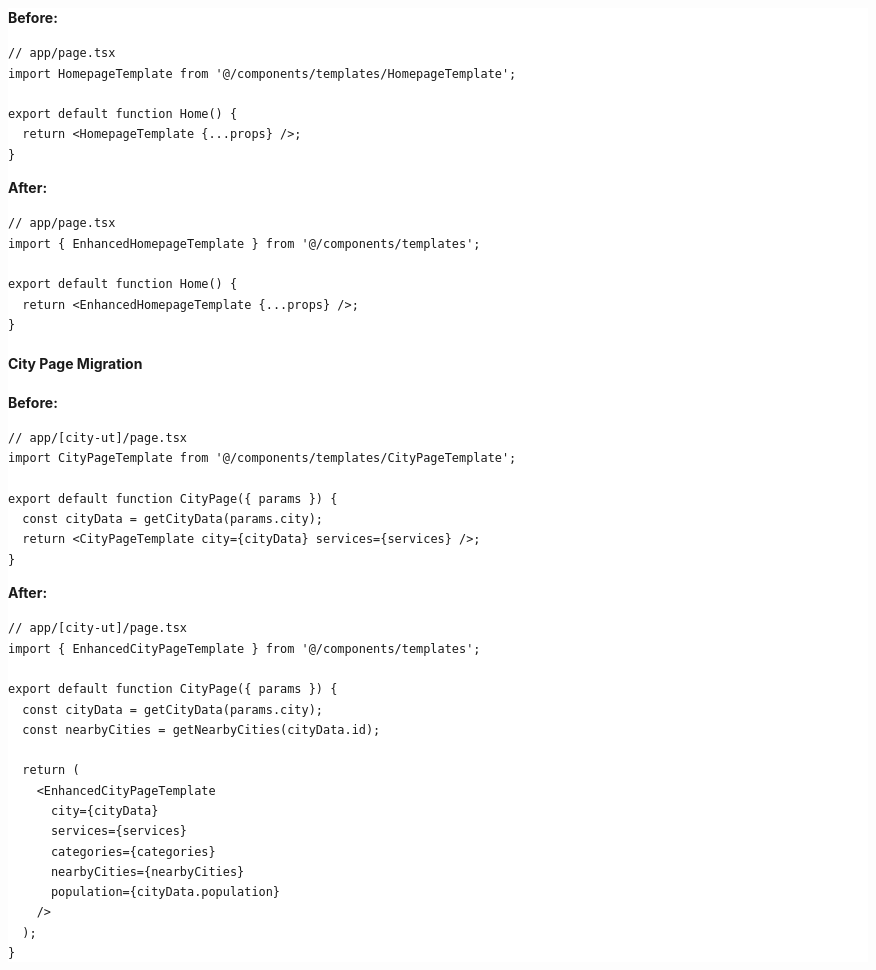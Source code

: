 **Before:**

```tsx
// app/page.tsx
import HomepageTemplate from '@/components/templates/HomepageTemplate';

export default function Home() {
  return <HomepageTemplate {...props} />;
}
```

**After:**

```tsx
// app/page.tsx
import { EnhancedHomepageTemplate } from '@/components/templates';

export default function Home() {
  return <EnhancedHomepageTemplate {...props} />;
}
```

#### City Page Migration

**Before:**

```tsx
// app/[city-ut]/page.tsx
import CityPageTemplate from '@/components/templates/CityPageTemplate';

export default function CityPage({ params }) {
  const cityData = getCityData(params.city);
  return <CityPageTemplate city={cityData} services={services} />;
}
```

**After:**

```tsx
// app/[city-ut]/page.tsx
import { EnhancedCityPageTemplate } from '@/components/templates';

export default function CityPage({ params }) {
  const cityData = getCityData(params.city);
  const nearbyCities = getNearbyCities(cityData.id);

  return (
    <EnhancedCityPageTemplate
      city={cityData}
      services={services}
      categories={categories}
      nearbyCities={nearbyCities}
      population={cityData.population}
    />
  );
}
```
